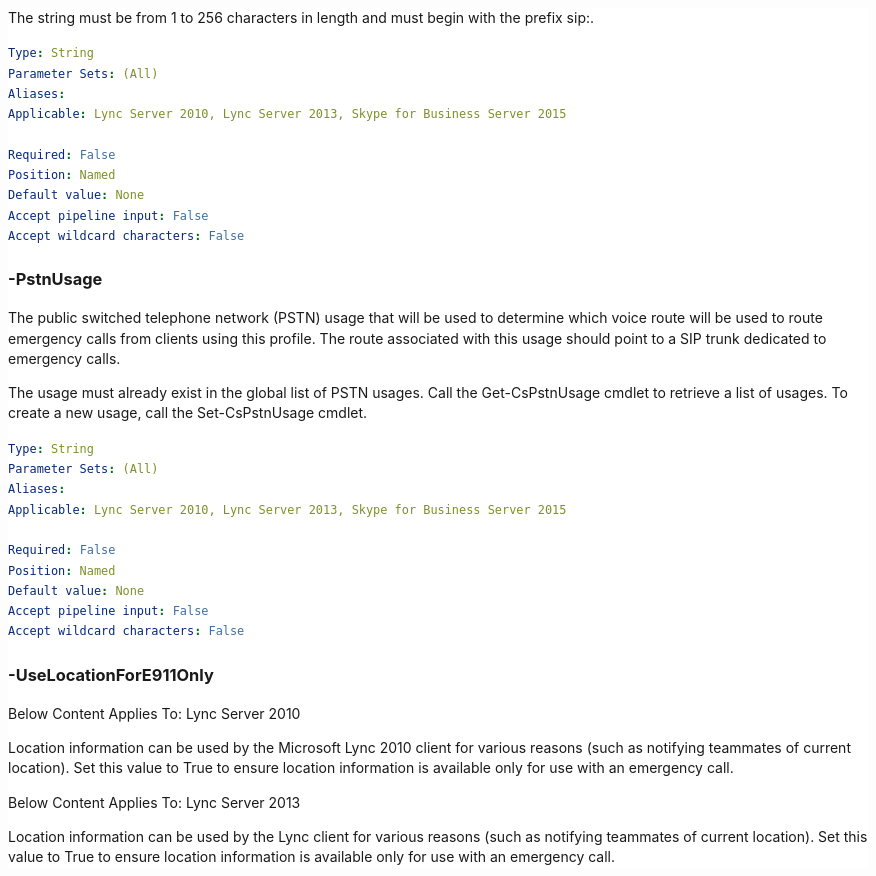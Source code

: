 The string must be from 1 to 256 characters in length and must begin with the prefix sip:.



```yaml
Type: String
Parameter Sets: (All)
Aliases: 
Applicable: Lync Server 2010, Lync Server 2013, Skype for Business Server 2015

Required: False
Position: Named
Default value: None
Accept pipeline input: False
Accept wildcard characters: False
```

### -PstnUsage
The public switched telephone network (PSTN) usage that will be used to determine which voice route will be used to route emergency calls from clients using this profile.
The route associated with this usage should point to a SIP trunk dedicated to emergency calls.

The usage must already exist in the global list of PSTN usages.
Call the Get-CsPstnUsage cmdlet to retrieve a list of usages.
To create a new usage, call the Set-CsPstnUsage cmdlet.

```yaml
Type: String
Parameter Sets: (All)
Aliases: 
Applicable: Lync Server 2010, Lync Server 2013, Skype for Business Server 2015

Required: False
Position: Named
Default value: None
Accept pipeline input: False
Accept wildcard characters: False
```

### -UseLocationForE911Only
Below Content Applies To: Lync Server 2010

Location information can be used by the Microsoft Lync 2010 client for various reasons (such as notifying teammates of current location).
Set this value to True to ensure location information is available only for use with an emergency call.



Below Content Applies To: Lync Server 2013

Location information can be used by the Lync client for various reasons (such as notifying teammates of current location).
Set this value to True to ensure location information is available only for use with an emergency call.

